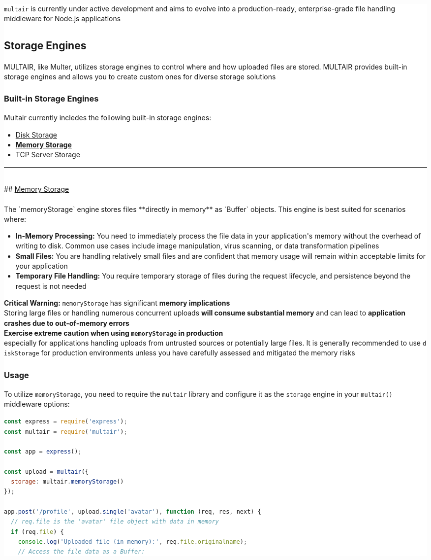 `multair` is currently under active development and aims to evolve into a production-ready, enterprise-grade file handling middleware for Node.js applications<br />


## Storage Engines

MULTAIR, like Multer, utilizes storage engines to control where and how uploaded files are stored. MULTAIR provides built-in storage engines and allows you to create custom ones for diverse storage solutions<br />

### Built-in Storage Engines

Multair currently incledes the following built-in storage engines:<br />

*   <a href="https://github.com/Professor-Codephreak/MULTAIR/blob/main/storage/diskstorage.js">Disk Storage</a><br />
*   **<a href="https://github.com/Professor-Codephreak/MULTAIR/blob/main/storage/memory.js">Memory Storage</a>**<br />
*   <a href="https://github.com/Professor-Codephreak/MULTAIR/blob/main/storage/tcpserver.js">TCP Server Storage</a><br />

---
<br />
## <a href="https://github.com/Professor-Codephreak/MULTAIR/blob/main/storage/memory.js">Memory Storage</a><br />
<br />
The `memoryStorage` engine stores files **directly in memory** as `Buffer` objects. This engine is best suited for scenarios where:<br />

*   **In-Memory Processing:** You need to immediately process the file data in your application's memory without the overhead of writing to disk. Common use cases include image manipulation, virus scanning, or data transformation pipelines<br />
*   **Small Files:** You are handling relatively small files and are confident that memory usage will remain within acceptable limits for your application<br />
*   **Temporary File Handling:** You require temporary storage of files during the request lifecycle, and persistence beyond the request is not needed<br />

**Critical Warning:**  `memoryStorage` has significant **memory implications**<br />
Storing large files or handling numerous concurrent uploads **will consume substantial memory** and can lead to **application crashes due to out-of-memory errors**<br />
**Exercise extreme caution when using `memoryStorage` in production**<br  />
especially for applications handling uploads from untrusted sources or potentially large files. It is generally recommended to use `diskStorage` for production environments unless you have carefully assessed and mitigated the memory risks<br />

### Usage

To utilize `memoryStorage`, you need to require the `multair` library and configure it as the `storage` engine in your `multair()` middleware options:

```javascript
const express = require('express');
const multair = require('multair');

const app = express();

const upload = multair({
  storage: multair.memoryStorage()
});

app.post('/profile', upload.single('avatar'), function (req, res, next) {
  // req.file is the 'avatar' file object with data in memory
  if (req.file) {
    console.log('Uploaded file (in memory):', req.file.originalname);
    // Access the file data as a Buffer:
```